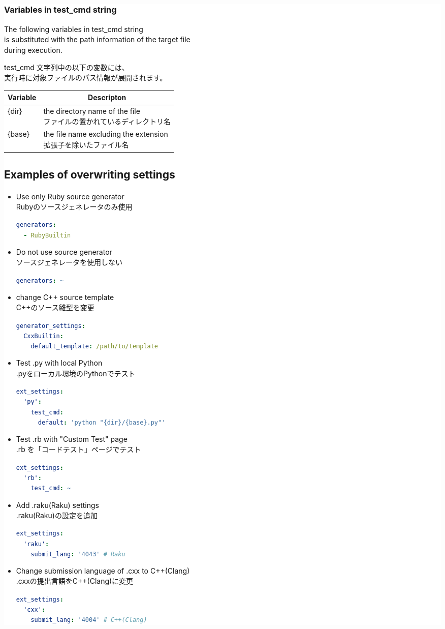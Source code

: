 
### Variables in test_cmd string

The following variables in test_cmd string  
is substituted with the path information of the target file  
during execution.

test_cmd 文字列中の以下の変数には、  
実行時に対象ファイルのパス情報が展開されます。

| Variable | Descripton                                                     |
|----------|----------------------------------------------------------------|
|{dir}     |the directory name of the file<br>ファイルの置かれているディレクトリ名|
|{base}    |the file name excluding the extension<br>拡張子を除いたファイル名   |

## Examples of overwriting settings

- Use only Ruby source generator  
  Rubyのソースジェネレータのみ使用
  ```YAML
  generators:
    - RubyBuiltin
  ```
- Do not use source generator  
  ソースジェネレータを使用しない
  ```YAML
  generators: ~
  ```
- change C++ source template  
  C++のソース雛型を変更
  ```YAML
  generator_settings:
    CxxBuiltin:
      default_template: /path/to/template
  ```

- Test .py with local Python  
  .pyをローカル環境のPythonでテスト
  ```YAML
  ext_settings:
    'py':
      test_cmd:
        default: 'python "{dir}/{base}.py"'
  ```

- Test .rb with "Custom Test" page  
  .rb を「コードテスト」ページでテスト
  ```YAML
  ext_settings:
    'rb':
      test_cmd: ~
  ```

- Add .raku(Raku) settings  
  .raku(Raku)の設定を追加
  ```YAML
  ext_settings:
    'raku':
      submit_lang: '4043' # Raku
  ```

- Change submission language of .cxx to C++(Clang)  
  .cxxの提出言語をC++(Clang)に変更
  ```YAML
  ext_settings:
    'cxx':
      submit_lang: '4004' # C++(Clang)
  ```
